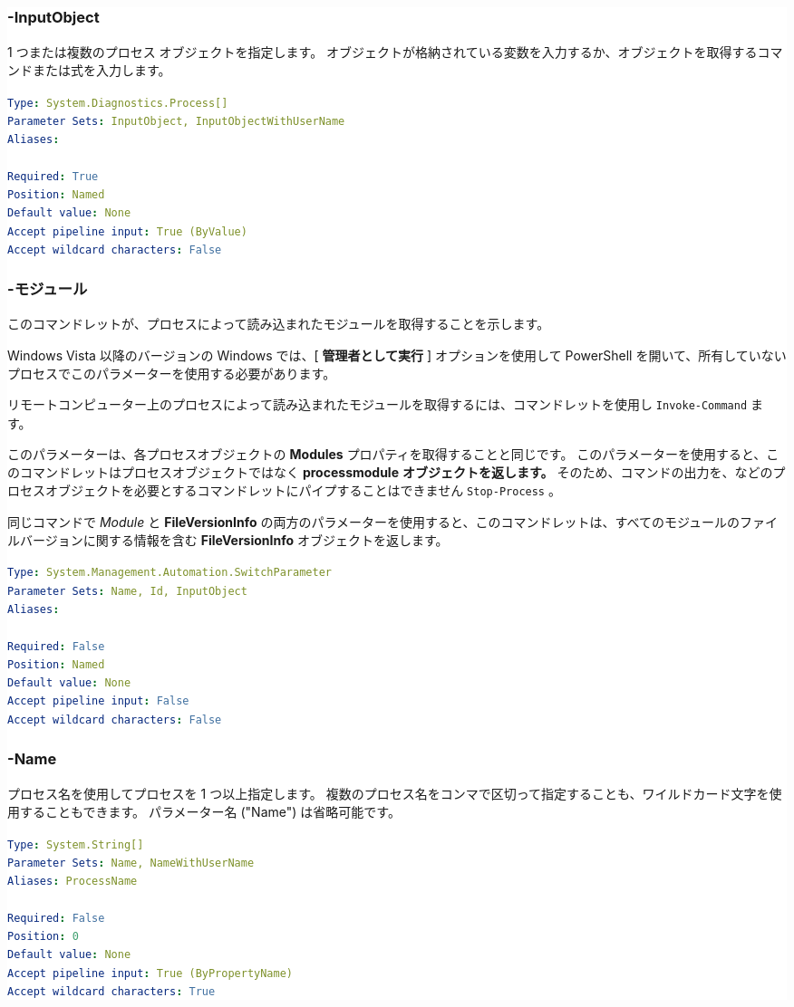 ### -InputObject

1 つまたは複数のプロセス オブジェクトを指定します。 オブジェクトが格納されている変数を入力するか、オブジェクトを取得するコマンドまたは式を入力します。

```yaml
Type: System.Diagnostics.Process[]
Parameter Sets: InputObject, InputObjectWithUserName
Aliases:

Required: True
Position: Named
Default value: None
Accept pipeline input: True (ByValue)
Accept wildcard characters: False
```

### -モジュール

このコマンドレットが、プロセスによって読み込まれたモジュールを取得することを示します。

Windows Vista 以降のバージョンの Windows では、[ **管理者として実行** ] オプションを使用して PowerShell を開いて、所有していないプロセスでこのパラメーターを使用する必要があります。

リモートコンピューター上のプロセスによって読み込まれたモジュールを取得するには、コマンドレットを使用し `Invoke-Command` ます。

このパラメーターは、各プロセスオブジェクトの **Modules** プロパティを取得することと同じです。 このパラメーターを使用すると、このコマンドレットはプロセスオブジェクトではなく **processmodule** **オブジェクトを返します。** そのため、コマンドの出力を、などのプロセスオブジェクトを必要とするコマンドレットにパイプすることはできません `Stop-Process` 。

同じコマンドで *Module* と **FileVersionInfo** の両方のパラメーターを使用すると、このコマンドレットは、すべてのモジュールのファイルバージョンに関する情報を含む **FileVersionInfo** オブジェクトを返します。

```yaml
Type: System.Management.Automation.SwitchParameter
Parameter Sets: Name, Id, InputObject
Aliases:

Required: False
Position: Named
Default value: None
Accept pipeline input: False
Accept wildcard characters: False
```

### -Name

プロセス名を使用してプロセスを 1 つ以上指定します。 複数のプロセス名をコンマで区切って指定することも、ワイルドカード文字を使用することもできます。 パラメーター名 ("Name") は省略可能です。

```yaml
Type: System.String[]
Parameter Sets: Name, NameWithUserName
Aliases: ProcessName

Required: False
Position: 0
Default value: None
Accept pipeline input: True (ByPropertyName)
Accept wildcard characters: True
```
